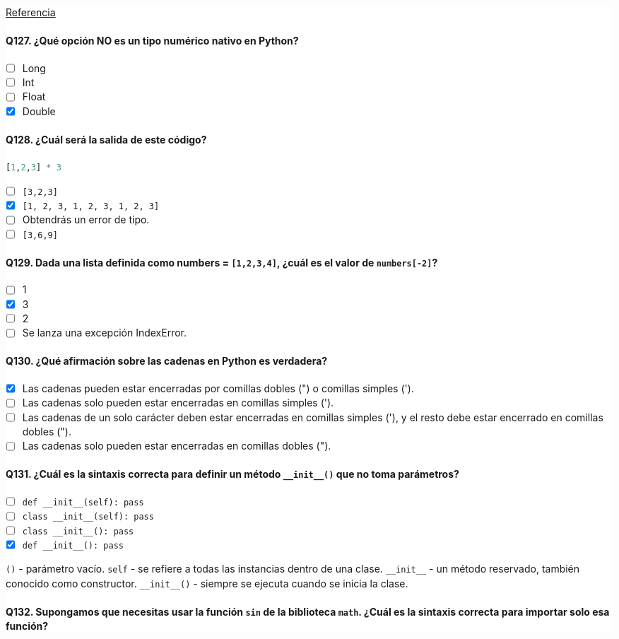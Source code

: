 [Referencia](https://docs.python.org/3/tutorial/datastructures.html?highlight=set#sets.)

#### Q127. ¿Qué opción NO es un tipo numérico nativo en Python?

- [ ] Long
- [ ] Int
- [ ] Float
- [x] Double

#### Q128. ¿Cuál será la salida de este código?

```python
[1,2,3] * 3
```

- [ ] `[3,2,3]`
- [x] `[1, 2, 3, 1, 2, 3, 1, 2, 3]`
- [ ] Obtendrás un error de tipo.
- [ ] `[3,6,9]`

#### Q129. Dada una lista definida como numbers = `[1,2,3,4]`, ¿cuál es el valor de `numbers[-2]`?

- [ ] 1
- [x] 3
- [ ] 2
- [ ] Se lanza una excepción IndexError.

#### Q130. ¿Qué afirmación sobre las cadenas en Python es verdadera?

- [x] Las cadenas pueden estar encerradas por comillas dobles (") o comillas simples (').
- [ ] Las cadenas solo pueden estar encerradas en comillas simples (').
- [ ] Las cadenas de un solo carácter deben estar encerradas en comillas simples ('), y el resto debe estar encerrado en comillas dobles (").
- [ ] Las cadenas solo pueden estar encerradas en comillas dobles (").

#### Q131. ¿Cuál es la sintaxis correcta para definir un método `__init__()` que no toma parámetros?

- [ ] `def __init__(self): pass`
- [ ] `class __init__(self): pass`
- [ ] `class __init__(): pass`
- [x] `def __init__(): pass`

`()` - parámetro vacío.
`self` - se refiere a todas las instancias dentro de una clase.
`__init__` - un método reservado, también conocido como constructor.
`__init__()` - siempre se ejecuta cuando se inicia la clase.

#### Q132. Supongamos que necesitas usar la función `sin` de la biblioteca `math`. ¿Cuál es la sintaxis correcta para importar solo esa función?
